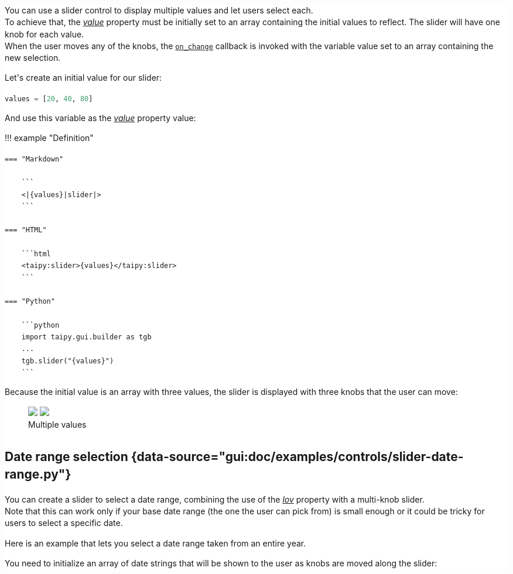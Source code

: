 You can use a slider control to display multiple values and let users select each.<br/>
To achieve that, the [*value*](#p-value) property must be initially set to an array containing
the initial values to reflect. The slider will have one knob for each value.<br/>
When the user moves any of the knobs, the [`on_change`](../callbacks.md#variable-value-change)
callback is invoked with the variable value set to an array containing the new selection.

Let's create an initial value for our slider:
```py
values = [20, 40, 80]
```

And use this variable as the [*value*](#p-value) property value:

!!! example "Definition"

    === "Markdown"

        ```
        <|{values}|slider|>
        ```

    === "HTML"

        ```html
        <taipy:slider>{values}</taipy:slider>
        ```

    === "Python"

        ```python
        import taipy.gui.builder as tgb
        ...
        tgb.slider("{values}")
        ```

Because the initial value is an array with three values, the slider is displayed with three knobs
that the user can move:
<figure>
    <img src="../slider-multiple-d.png" class="visible-dark" />
    <img src="../slider-multiple-l.png" class="visible-light"/>
    <figcaption>Multiple values</figcaption>
</figure>

## Date range selection {data-source="gui:doc/examples/controls/slider-date-range.py"}

You can create a slider to select a date range, combining the use of the [*lov*](#p-lov) property
with a multi-knob slider.<br/>
Note that this can work only if your base date range (the one the user can pick from) is small enough
or it could be tricky for users to select a specific date.

Here is an example that lets you select a date range taken from an entire year.

You need to initialize an array of date strings that will be shown to the user as knobs are moved
along the slider:
